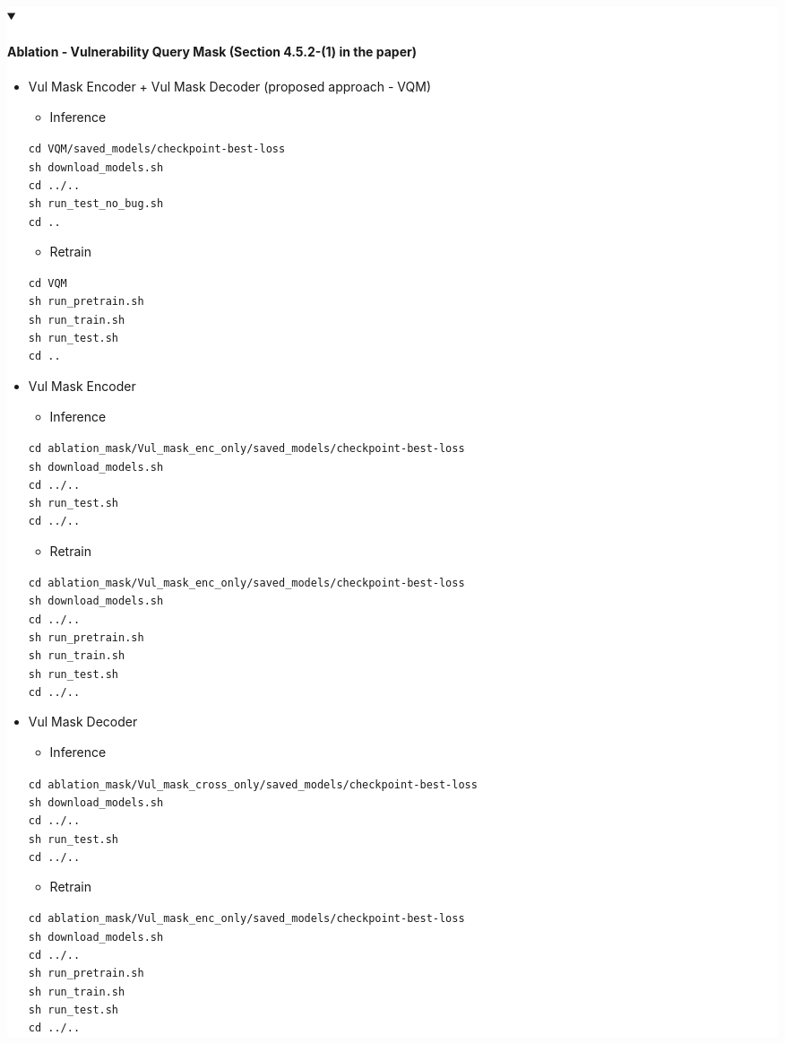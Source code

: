   </details>
 
  <details open="open">
    <summary></summary>
    
  #### Ablation - Vulnerability Query Mask (Section 4.5.2-(1) in the paper)
  - Vul Mask Encoder + Vul Mask Decoder (proposed approach - VQM)
    * Inference
    ```
    cd VQM/saved_models/checkpoint-best-loss
    sh download_models.sh
    cd ../..
    sh run_test_no_bug.sh
    cd ..
    ```
    * Retrain
    ```
    cd VQM
    sh run_pretrain.sh
    sh run_train.sh
    sh run_test.sh
    cd ..
    ```
  
  - Vul Mask Encoder
    * Inference
    ```
    cd ablation_mask/Vul_mask_enc_only/saved_models/checkpoint-best-loss
    sh download_models.sh
    cd ../..
    sh run_test.sh
    cd ../..
    ```
    * Retrain
    ```
    cd ablation_mask/Vul_mask_enc_only/saved_models/checkpoint-best-loss
    sh download_models.sh
    cd ../..
    sh run_pretrain.sh
    sh run_train.sh
    sh run_test.sh
    cd ../..
    ```
  
  - Vul Mask Decoder
    * Inference
    ```
    cd ablation_mask/Vul_mask_cross_only/saved_models/checkpoint-best-loss
    sh download_models.sh
    cd ../..
    sh run_test.sh
    cd ../..
    ```
    * Retrain
    ```
    cd ablation_mask/Vul_mask_enc_only/saved_models/checkpoint-best-loss
    sh download_models.sh
    cd ../..
    sh run_pretrain.sh
    sh run_train.sh
    sh run_test.sh
    cd ../..
    ```
  